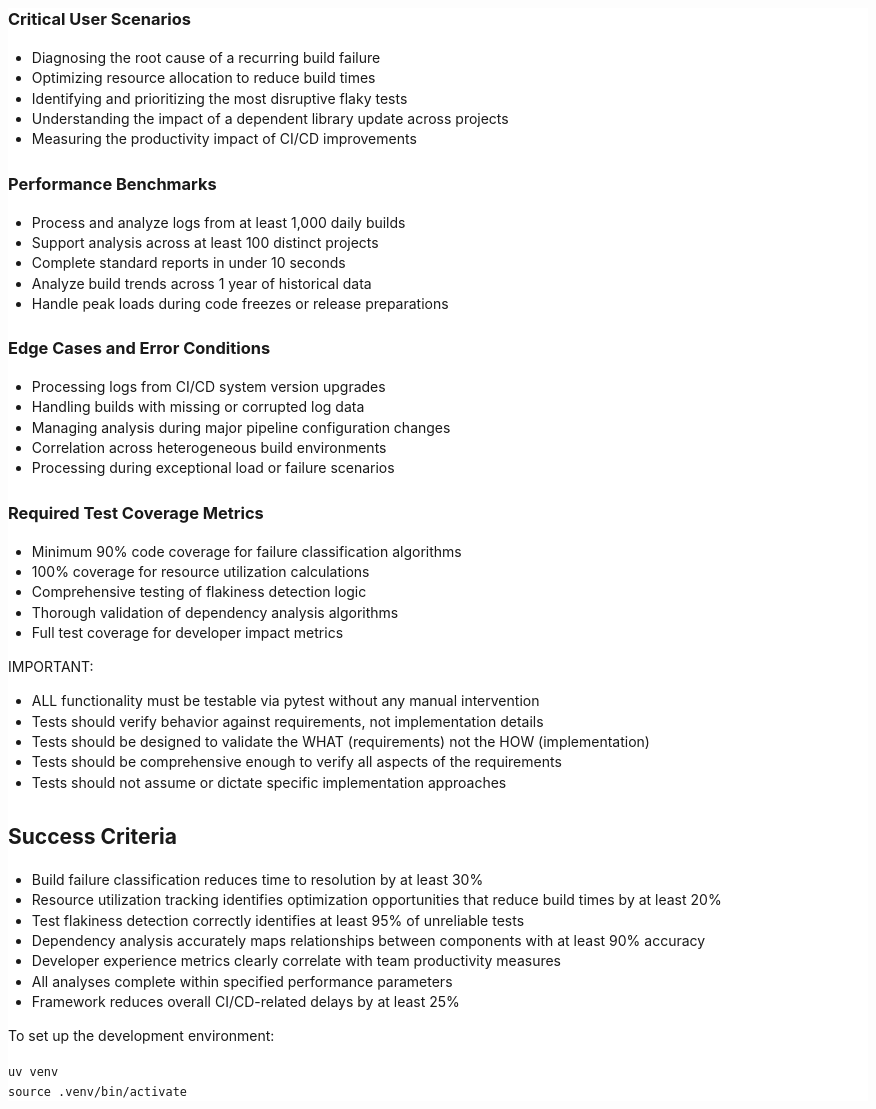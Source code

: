 ### Critical User Scenarios
- Diagnosing the root cause of a recurring build failure
- Optimizing resource allocation to reduce build times
- Identifying and prioritizing the most disruptive flaky tests
- Understanding the impact of a dependent library update across projects
- Measuring the productivity impact of CI/CD improvements

### Performance Benchmarks
- Process and analyze logs from at least 1,000 daily builds
- Support analysis across at least 100 distinct projects
- Complete standard reports in under 10 seconds
- Analyze build trends across 1 year of historical data
- Handle peak loads during code freezes or release preparations

### Edge Cases and Error Conditions
- Processing logs from CI/CD system version upgrades
- Handling builds with missing or corrupted log data
- Managing analysis during major pipeline configuration changes
- Correlation across heterogeneous build environments
- Processing during exceptional load or failure scenarios

### Required Test Coverage Metrics
- Minimum 90% code coverage for failure classification algorithms
- 100% coverage for resource utilization calculations
- Comprehensive testing of flakiness detection logic
- Thorough validation of dependency analysis algorithms
- Full test coverage for developer impact metrics

IMPORTANT: 
- ALL functionality must be testable via pytest without any manual intervention
- Tests should verify behavior against requirements, not implementation details
- Tests should be designed to validate the WHAT (requirements) not the HOW (implementation)
- Tests should be comprehensive enough to verify all aspects of the requirements
- Tests should not assume or dictate specific implementation approaches

## Success Criteria
- Build failure classification reduces time to resolution by at least 30%
- Resource utilization tracking identifies optimization opportunities that reduce build times by at least 20%
- Test flakiness detection correctly identifies at least 95% of unreliable tests
- Dependency analysis accurately maps relationships between components with at least 90% accuracy
- Developer experience metrics clearly correlate with team productivity measures
- All analyses complete within specified performance parameters
- Framework reduces overall CI/CD-related delays by at least 25%

To set up the development environment:
```
uv venv
source .venv/bin/activate
```